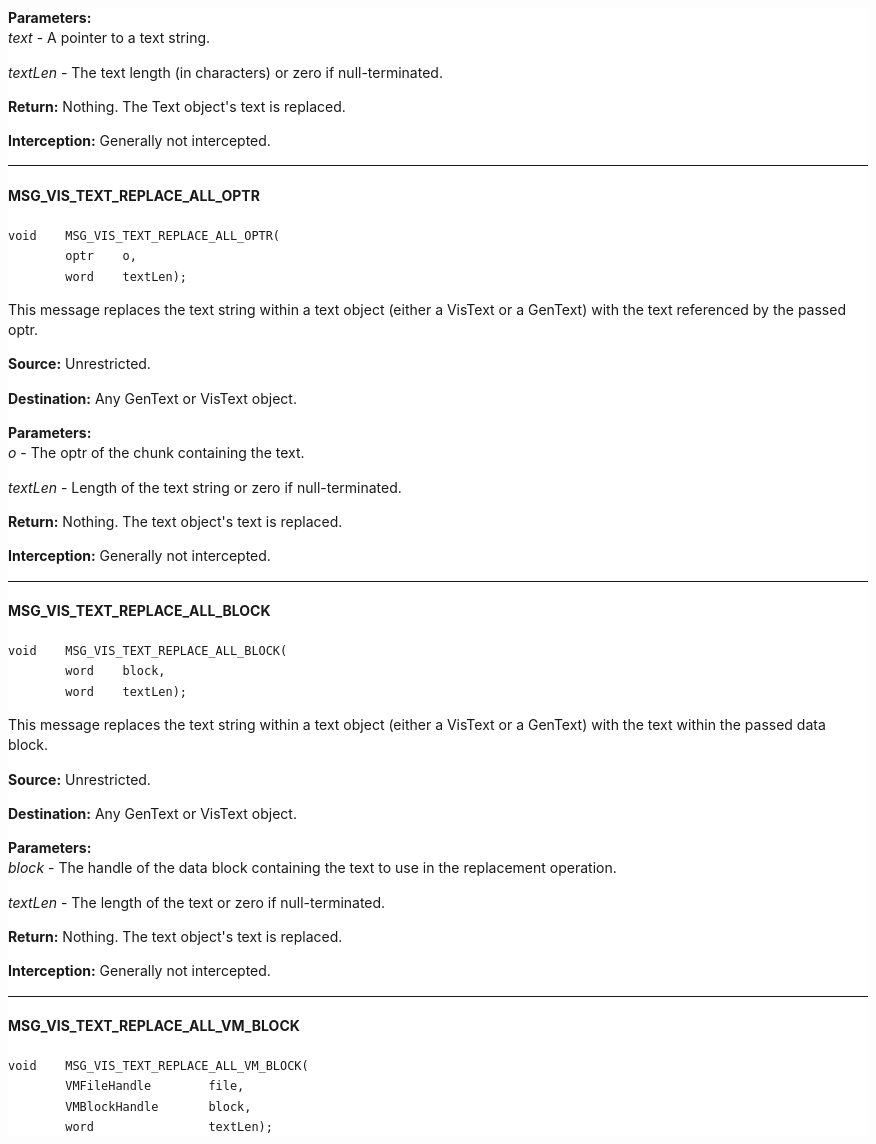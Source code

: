 **Parameters:**  
*text* - A pointer to a text string.

*textLen* - The text length (in characters) or zero if 
null-terminated.

**Return:** Nothing. The Text object's text is replaced. 

**Interception:** Generally not intercepted.

----------
#### MSG_VIS_TEXT_REPLACE_ALL_OPTR
	void	MSG_VIS_TEXT_REPLACE_ALL_OPTR(
			optr	o,
			word	textLen);

This message replaces the text string within a text object (either a VisText or 
a GenText) with the text referenced by the passed optr. 

**Source:** Unrestricted.

**Destination:** Any GenText or VisText object.

**Parameters:**  
*o* - The optr of the chunk containing the text.

*textLen* - Length of the text string or zero if null-terminated.

**Return:** Nothing. The text object's text is replaced.

**Interception:** Generally not intercepted.

----------
#### MSG_VIS_TEXT_REPLACE_ALL_BLOCK
	void	MSG_VIS_TEXT_REPLACE_ALL_BLOCK(
			word	block,
			word	textLen);

This message replaces the text string within a text object (either a VisText or 
a GenText) with the text within the passed data block. 

**Source:** Unrestricted.

**Destination:** Any GenText or VisText object.

**Parameters:**  
*block* - The handle of the data block containing the text to 
use in the replacement operation.

*textLen* - The length of the text or zero if null-terminated.

**Return:** Nothing. The text object's text is replaced.

**Interception:** Generally not intercepted.

----------
#### MSG_VIS_TEXT_REPLACE_ALL_VM_BLOCK
	void	MSG_VIS_TEXT_REPLACE_ALL_VM_BLOCK(
			VMFileHandle		file,
			VMBlockHandle		block,
			word 				textLen);
